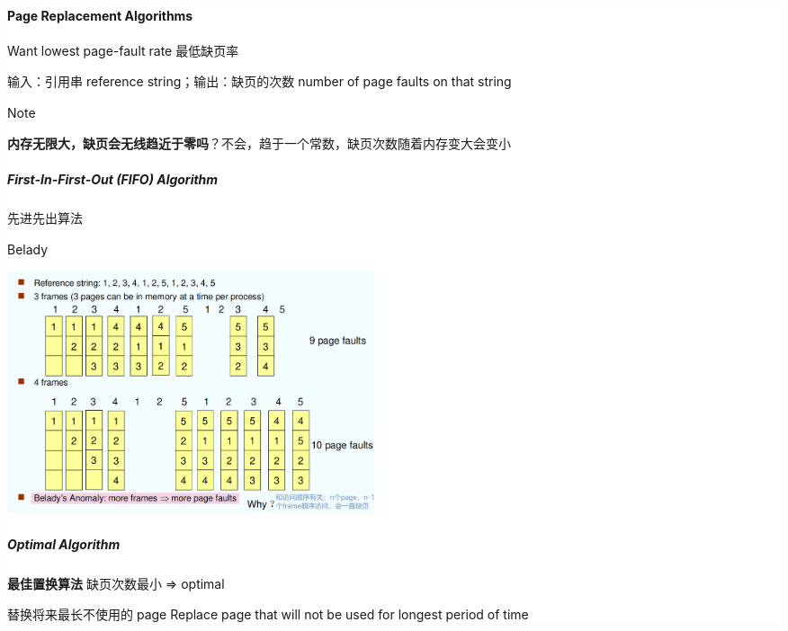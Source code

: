 #### Page Replacement Algorithms

Want lowest page-fault rate 最低缺页率

输入：引用串 reference string；输出：缺页的次数 number of page faults on that string

> [!NOTE]
>
> **内存无限大，缺页会无线趋近于零吗**？不会，趋于一个常数，缺页次数随着内存变大会变小

##### First-In-First-Out (FIFO) Algorithm

先进先出算法

Belady

<img src="./assets/image-20241127145037198.png" alt="image-20241127145037198" style="zoom: 40%;" />

##### Optimal Algorithm

**最佳置换算法** 缺页次数最小 => optimal

替换将来最长不使用的 page Replace page that will not be used for longest period of time
